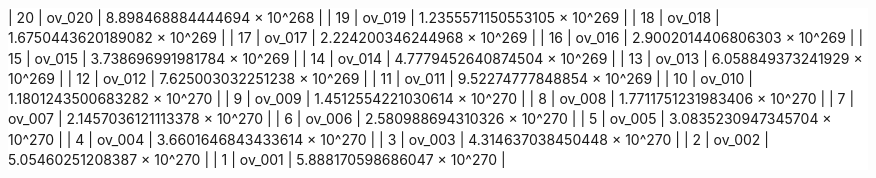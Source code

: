 | 20 | ov_020 | 8.898468884444694 × 10^268 |
| 19 | ov_019 | 1.2355571150553105 × 10^269 |
| 18 | ov_018 | 1.6750443620189082 × 10^269 |
| 17 | ov_017 | 2.224200346244968 × 10^269 |
| 16 | ov_016 | 2.9002014406806303 × 10^269 |
| 15 | ov_015 | 3.738696991981784 × 10^269 |
| 14 | ov_014 | 4.7779452640874504 × 10^269 |
| 13 | ov_013 | 6.058849373241929 × 10^269 |
| 12 | ov_012 | 7.625003032251238 × 10^269 |
| 11 | ov_011 | 9.52274777848854 × 10^269 |
| 10 | ov_010 | 1.1801243500683282 × 10^270 |
| 9 | ov_009 | 1.4512554221030614 × 10^270 |
| 8 | ov_008 | 1.7711751231983406 × 10^270 |
| 7 | ov_007 | 2.1457036121113378 × 10^270 |
| 6 | ov_006 | 2.580988694310326 × 10^270 |
| 5 | ov_005 | 3.0835230947345704 × 10^270 |
| 4 | ov_004 | 3.6601646843433614 × 10^270 |
| 3 | ov_003 | 4.314637038450448 × 10^270 |
| 2 | ov_002 | 5.05460251208387 × 10^270 |
| 1 | ov_001 | 5.888170598686047 × 10^270 |

